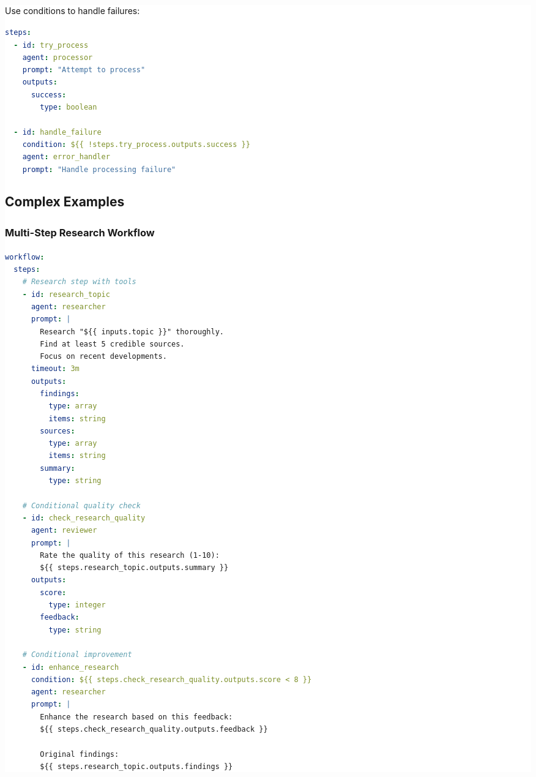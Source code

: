 Use conditions to handle failures:

```yaml
steps:
  - id: try_process
    agent: processor
    prompt: "Attempt to process"
    outputs:
      success:
        type: boolean
  
  - id: handle_failure
    condition: ${{ !steps.try_process.outputs.success }}
    agent: error_handler
    prompt: "Handle processing failure"
```

## Complex Examples

### Multi-Step Research Workflow

```yaml
workflow:
  steps:
    # Research step with tools
    - id: research_topic
      agent: researcher
      prompt: |
        Research "${{ inputs.topic }}" thoroughly.
        Find at least 5 credible sources.
        Focus on recent developments.
      timeout: 3m
      outputs:
        findings:
          type: array
          items: string
        sources:
          type: array
          items: string
        summary:
          type: string
    
    # Conditional quality check
    - id: check_research_quality
      agent: reviewer
      prompt: |
        Rate the quality of this research (1-10):
        ${{ steps.research_topic.outputs.summary }}
      outputs:
        score:
          type: integer
        feedback:
          type: string
    
    # Conditional improvement
    - id: enhance_research
      condition: ${{ steps.check_research_quality.outputs.score < 8 }}
      agent: researcher
      prompt: |
        Enhance the research based on this feedback:
        ${{ steps.check_research_quality.outputs.feedback }}
        
        Original findings:
        ${{ steps.research_topic.outputs.findings }}
```